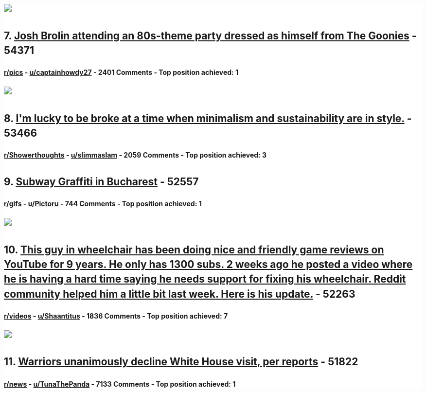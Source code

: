 <a href="https://i.redd.it/7wcv8cw5af3z.jpg"><img src="https://b.thumbs.redditmedia.com/uGf15H-ZLv6vyWtHQgSiFqsrw66YXd1piD8epGf2zPc.jpg"></img></a>

## 7. [Josh Brolin attending an 80s-theme party dressed as himself from The Goonies](http://reddit.com/r/pics/comments/6h0z5t/josh_brolin_attending_an_80stheme_party_dressed/) - 54371
#### [r/pics](http://reddit.com/r/pics) - [u/captainhowdy27](http://reddit.com/u/captainhowdy27) - 2401 Comments - Top position achieved: 1

<a href="http://i.imgur.com/RGlMDOa.jpg"><img src="https://b.thumbs.redditmedia.com/7Z4OUqlSgfDUE6xPC4ZRllNc32vzY-nZA68egsg6ZNw.jpg"></img></a>

## 8. [I'm lucky to be broke at a time when minimalism and sustainability are in style.](http://reddit.com/r/Showerthoughts/comments/6h12xi/im_lucky_to_be_broke_at_a_time_when_minimalism/) - 53466
#### [r/Showerthoughts](http://reddit.com/r/Showerthoughts) - [u/slimmaslam](http://reddit.com/u/slimmaslam) - 2059 Comments - Top position achieved: 3

## 9. [Subway Graffiti in Bucharest](http://reddit.com/r/gifs/comments/6gyzjj/subway_graffiti_in_bucharest/) - 52557
#### [r/gifs](http://reddit.com/r/gifs) - [u/Pictoru](http://reddit.com/u/Pictoru) - 744 Comments - Top position achieved: 1

<a href="http://i.imgur.com/V6h079m.gifv"><img src="https://a.thumbs.redditmedia.com/Bqq-BVLcrbJG0udMhDTQ_k6pKqWQp9xsrViMZWgO464.jpg"></img></a>

## 10. [This guy in wheelchair has been doing nice and friendly game reviews on YouTube for 9 years. He only has 1300 subs. 2 weeks ago he posted a video where he is having a hard time saying he needs support for fixing his wheelchair. Reddit community helped him a little bit last week. Here is his update.](http://reddit.com/r/videos/comments/6h2pxh/this_guy_in_wheelchair_has_been_doing_nice_and/) - 52263
#### [r/videos](http://reddit.com/r/videos) - [u/Shaantitus](http://reddit.com/u/Shaantitus) - 1836 Comments - Top position achieved: 7

<a href="https://www.youtube.com/watch?v=lV2qVJJ1fS4"><img src="https://a.thumbs.redditmedia.com/OlWAvL6hRyVt2TJIMthszF6-GxYSJSOP_Cz9WfRiK30.jpg"></img></a>

## 11. [Warriors unanimously decline White House visit, per reports](http://reddit.com/r/news/comments/6h0a66/warriors_unanimously_decline_white_house_visit/) - 51822
#### [r/news](http://reddit.com/r/news) - [u/TunaThePanda](http://reddit.com/u/TunaThePanda) - 7133 Comments - Top position achieved: 1
